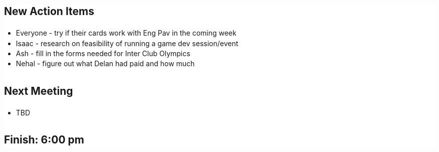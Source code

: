 ## New Action Items

* Everyone - try if their cards work with Eng Pav in the coming week
* Isaac - research on feasibility of running a game dev session/event
* Ash - fill in the forms needed for Inter Club Olympics
* Nehal - figure out what Delan had paid and how much

## Next Meeting

* TBD

## Finish: 6:00 pm 